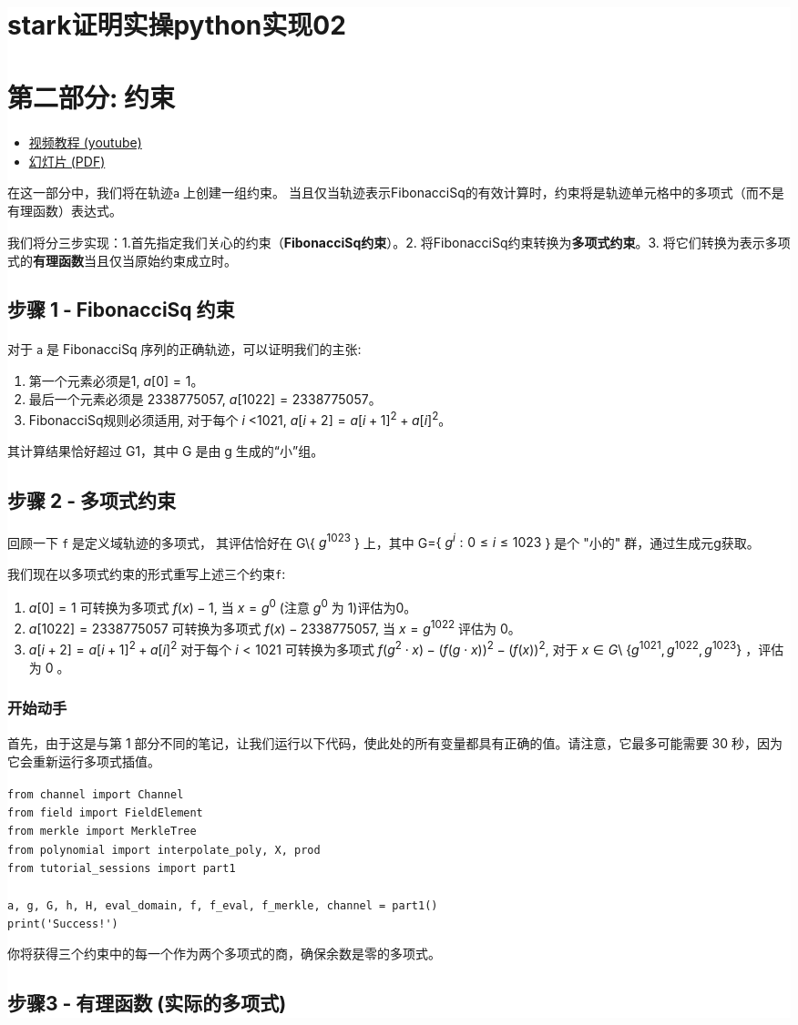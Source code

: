 # stark证明实操python实现02

# 第二部分: 约束

-   [视频教程 (youtube)](https://www.youtube.com/watch?v=fg3mFPXEYQY "视频教程 (youtube)")
-   [幻灯片 (PDF)](https://starkware.co/wp-content/uploads/2021/12/STARK101-Part2.pdf "幻灯片 (PDF)")

在这一部分中，我们将在轨迹`a` 上创建一组约束。
当且仅当轨迹表示FibonacciSq的有效计算时，约束将是轨迹单元格中的多项式（而不是有理函数）表达式。

我们将分三步实现：1.首先指定我们关心的约束（**FibonacciSq约束**）。2. 将FibonacciSq约束转换为**多项式约束**。3. 将它们转换为表示多项式的**有理函数**当且仅当原始约束成立时。

## 步骤 1 - FibonacciSq 约束

对于 `a` 是 FibonacciSq 序列的正确轨迹，可以证明我们的主张:

1.  第一个元素必须是1, $a[0]=1$。
2.  最后一个元素必须是 2338775057, $a[1022]=2338775057$。
3.  FibonacciSq规则必须适用,  对于每个 $i$ <1021, $a[i+2]=a[i+1]^2+a[i]^2$。

其计算结果恰好超过 G1，其中 G 是由 g 生成的“小”组。

## 步骤 2 - 多项式约束

回顾一下 `f` 是定义域轨迹的多项式， 其评估恰好在 G\\{ $g^{1023}$ } 上，其中 G={ $g^i:0≤i≤1023$ } 是个 "小的" 群，通过生成元g获取。&#x20;

&#x20;我们现在以多项式约束的形式重写上述三个约束`f`:

1.  $a[0]=1$ 可转换为多项式 $f(x)−1$, 当 $x=g^0$ (注意 $g^0$ 为 1)评估为0。
2.  $a[1022]=2338775057$ 可转换为多项式 $f(x)−2338775057$, 当 $x=g^{1022}$ 评估为 0。&#x20;
3.  $a[i+2]=a[i+1]^2+a[i]^2$ 对于每个 $i<1021$ 可转换为多项式 $f(g^2⋅x)−(f(g⋅x))^2−(f(x))^2$, 对于 $x∈G$\\ $\{g^{1021},g^{1022},g^{1023}\}$ ，评估为 0 。

### 开始动手&#x20;

首先，由于这是与第 1 部分不同的笔记，让我们运行以下代码，使此处的所有变量都具有正确的值。请注意，它最多可能需要 30 秒，因为它会重新运行多项式插值。

```纯文本
from channel import Channel
from field import FieldElement
from merkle import MerkleTree
from polynomial import interpolate_poly, X, prod
from tutorial_sessions import part1

a, g, G, h, H, eval_domain, f, f_eval, f_merkle, channel = part1()
print('Success!')
```

你将获得三个约束中的每一个作为两个多项式的商，确保余数是零的多项式。

## 步骤3 - 有理函数 (实际的多项式)
